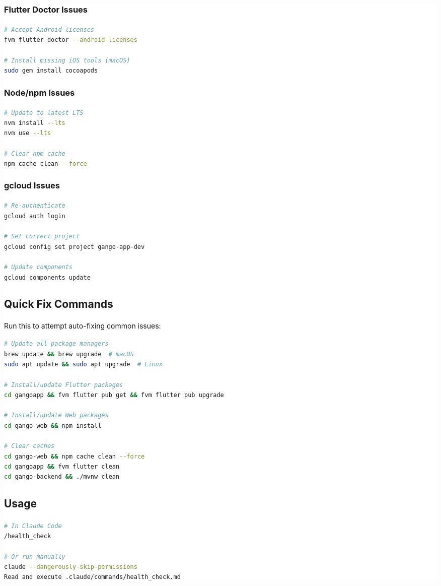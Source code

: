 ### Flutter Doctor Issues
```bash
# Accept Android licenses
fvm flutter doctor --android-licenses

# Install missing iOS tools (macOS)
sudo gem install cocoapods
```

### Node/npm Issues
```bash
# Update to latest LTS
nvm install --lts
nvm use --lts

# Clear npm cache
npm cache clean --force
```

### gcloud Issues
```bash
# Re-authenticate
gcloud auth login

# Set correct project
gcloud config set project gango-app-dev

# Update components
gcloud components update
```

## Quick Fix Commands

Run this to attempt auto-fixing common issues:

```bash
# Update all package managers
brew update && brew upgrade  # macOS
sudo apt update && sudo apt upgrade  # Linux

# Install/update Flutter packages
cd gangoapp && fvm flutter pub get && fvm flutter pub upgrade

# Install/update Web packages
cd gango-web && npm install

# Clear caches
cd gango-web && npm cache clean --force
cd gangoapp && fvm flutter clean
cd gango-backend && ./mvnw clean
```

## Usage

```bash
# In Claude Code
/health_check

# Or run manually
claude --dangerously-skip-permissions
Read and execute .claude/commands/health_check.md
```
